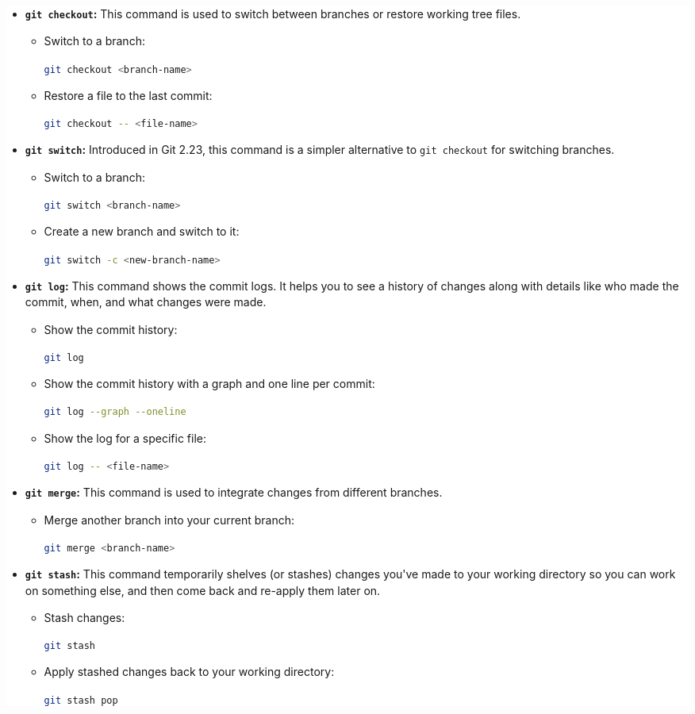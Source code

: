 - **`git checkout`:** This command is used to switch between branches or restore working tree files.
   - Switch to a branch:
     ```bash
     git checkout <branch-name>
     ```
   - Restore a file to the last commit:
     ```bash
     git checkout -- <file-name>
     ```

- **`git switch`:** Introduced in Git 2.23, this command is a simpler alternative to `git checkout` for switching branches.
   - Switch to a branch:
     ```bash
     git switch <branch-name>
     ```
   - Create a new branch and switch to it:
     ```bash
     git switch -c <new-branch-name>
     ```

- **`git log`:** This command shows the commit logs. It helps you to see a history of changes along with details like who made the commit, when, and what changes were made.
   - Show the commit history:
     ```bash
     git log
     ```
   - Show the commit history with a graph and one line per commit:
     ```bash
     git log --graph --oneline
     ```
   - Show the log for a specific file:
     ```bash
     git log -- <file-name>
     ```

- **`git merge`:** This command is used to integrate changes from different branches.
   - Merge another branch into your current branch:
     ```bash
     git merge <branch-name>
     ```

- **`git stash`:** This command temporarily shelves (or stashes) changes you've made to your working directory so you can work on something else, and then come back and re-apply them later on.
   - Stash changes:
     ```bash
     git stash
     ```
   - Apply stashed changes back to your working directory:
     ```bash
     git stash pop
     ```
